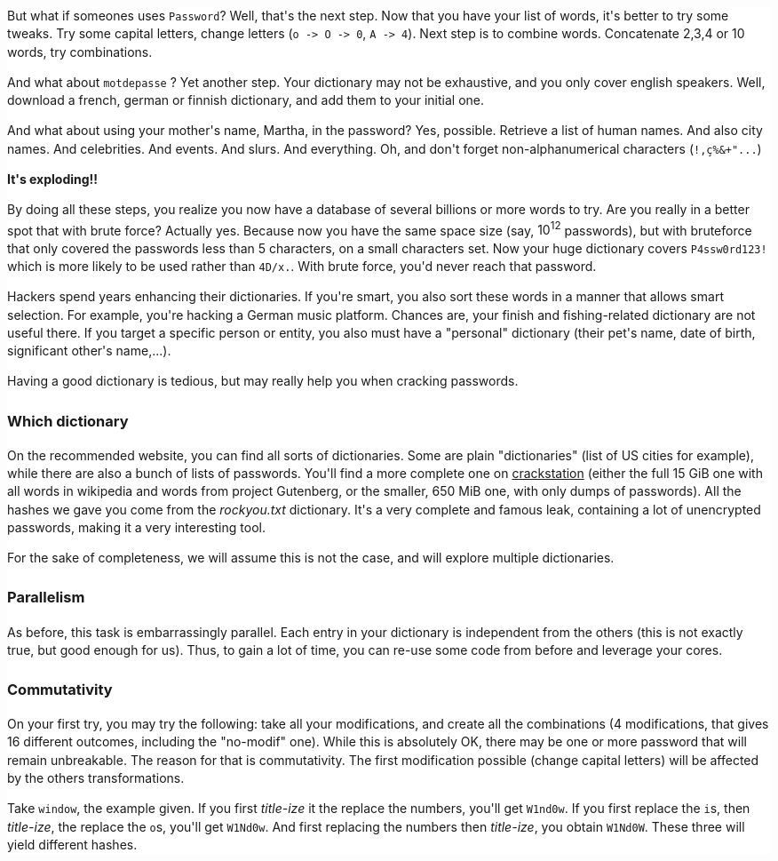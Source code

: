 But what if someones uses `Password`? Well, that's the next step. Now that you have your list of words, it's better to try some tweaks. Try some capital letters, change letters (`o -> O -> 0`, `A -> 4`). Next step is to combine words. Concatenate 2,3,4 or 10 words, try combinations.

And what about `motdepasse` ? Yet another step. Your dictionary may not be exhaustive, and you only cover english speakers. Well, download a french, german or finnish dictionary, and add them to your initial one.

And what about using your mother's name, Martha, in the password? Yes, possible. Retrieve a list of human names. And also city names. And celebrities. And events. And slurs. And everything. Oh, and don't forget non-alphanumerical characters (`!,ç%&+"...`)

**It's exploding!!**

By doing all these steps, you realize you now have a database of several billions or more words to try. Are you really in a better spot that with brute force? Actually yes. Because now you have the same space size (say, $10^{12}$ passwords), but with bruteforce that only covered the passwords less than 5 characters, on a small characters set. Now your huge dictionary covers `P4ssw0rd123!` which is more likely to be used rather than `4D/x.`. With brute force, you'd never reach that password.

Hackers spend years enhancing their dictionaries. If you're smart, you also sort these words in a manner that allows smart selection. For example, you're hacking a German music platform. Chances are, your finish and fishing-related dictionary are not useful there. If you target a specific person or entity, you also must have a "personal" dictionary (their pet's name, date of birth, significant other's name,...).

Having a good dictionary is tedious, but may really help you when cracking passwords.

### Which dictionary
On the recommended website, you can find all sorts of dictionaries. Some are plain "dictionaries" (list of US cities for example), while there are also a bunch of lists of passwords. You'll find a more complete one on [crackstation](https://crackstation.net/crackstation-wordlist-password-cracking-dictionary.htm) (either the full 15 GiB one with all words in wikipedia and words from project Gutenberg, or the smaller, 650 MiB one, with only dumps of passwords). All the hashes we gave you come from the _rockyou.txt_ dictionary. It's a very complete and famous leak, containing a lot of unencrypted passwords, making it a very interesting tool.

For the sake of completeness, we will assume this is not the case, and will explore multiple dictionaries.

### Parallelism
As before, this task is embarrassingly parallel. Each entry in your dictionary is independent from the others (this is not exactly true, but good enough for us). Thus, to gain a lot of time, you can re-use some code from before and leverage your cores.

### Commutativity
On your first try, you may try the following: take all your modifications, and create all the combinations (4 modifications, that gives 16 different outcomes, including the "no-modif" one). While this is absolutely OK, there may be one or more password that will remain unbreakable. The reason for that is commutativity. The first modification possible (change capital letters) will be affected by the others transformations.

Take `window`, the example given. If you first _title-ize_ it the replace the numbers, you'll get `W1nd0w`. If you first replace the `i`s, then _title-ize_, the replace the `o`s, you'll get `W1Nd0w`. And first replacing the numbers then _title-ize_, you obtain `W1Nd0W`. These three will yield different hashes.
